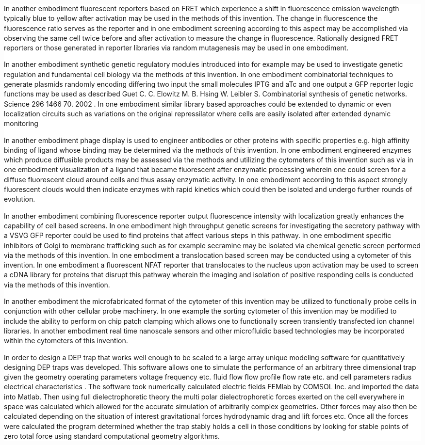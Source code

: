 In another embodiment fluorescent reporters based on FRET which experience a shift in fluorescence emission wavelength typically blue to yellow after activation may be used in the methods of this invention. The change in fluorescence the fluorescence ratio serves as the reporter and in one embodiment screening according to this aspect may be accomplished via observing the same cell twice before and after activation to measure the change in fluorescence. Rationally designed FRET reporters or those generated in reporter libraries via random mutagenesis may be used in one embodiment.

In another embodiment synthetic genetic regulatory modules introduced into for example may be used to investigate genetic regulation and fundamental cell biology via the methods of this invention. In one embodiment combinatorial techniques to generate plasmids randomly encoding differing two input the small molecules IPTG and aTc and one output a GFP reporter logic functions may be used as described Guet C. C. Elowitz M. B. Hsing W. Leibler S. Combinatorial synthesis of genetic networks. Science 296 1466 70. 2002 . In one embodiment similar library based approaches could be extended to dynamic or even localization circuits such as variations on the original repressilator where cells are easily isolated after extended dynamic monitoring

In another embodiment phage display is used to engineer antibodies or other proteins with specific properties e.g. high affinity binding of ligand whose binding may be determined via the methods of this invention. In one embodiment engineered enzymes which produce diffusible products may be assessed via the methods and utilizing the cytometers of this invention such as via in one embodiment visualization of a ligand that became fluorescent after enzymatic processing wherein one could screen for a diffuse fluorescent cloud around cells and thus assay enzymatic activity. In one embodiment according to this aspect strongly fluorescent clouds would then indicate enzymes with rapid kinetics which could then be isolated and undergo further rounds of evolution.

In another embodiment combining fluorescence reporter output fluorescence intensity with localization greatly enhances the capability of cell based screens. In one embodiment high throughput genetic screens for investigating the secretory pathway with a VSVG GFP reporter could be used to find proteins that affect various steps in this pathway. In one embodiment specific inhibitors of Golgi to membrane trafficking such as for example secramine may be isolated via chemical genetic screen performed via the methods of this invention. In one embodiment a translocation based screen may be conducted using a cytometer of this invention. In one embodiment a fluorescent NFAT reporter that translocates to the nucleus upon activation may be used to screen a cDNA library for proteins that disrupt this pathway wherein the imaging and isolation of positive responding cells is conducted via the methods of this invention.

In another embodiment the microfabricated format of the cytometer of this invention may be utilized to functionally probe cells in conjunction with other cellular probe machinery. In one example the sorting cytometer of this invention may be modified to include the ability to perform on chip patch clamping which allows one to functionally screen transiently transfected ion channel libraries. In another embodiment real time nanoscale sensors and other microfluidic based technologies may be incorporated within the cytometers of this invention.

In order to design a DEP trap that works well enough to be scaled to a large array unique modeling software for quantitatively designing DEP traps was developed. This software allows one to simulate the performance of an arbitrary three dimensional trap given the geometry operating parameters voltage frequency etc. fluid flow flow profile flow rate etc. and cell parameters radius electrical characteristics . The software took numerically calculated electric fields FEMlab by COMSOL Inc. and imported the data into Matlab. Then using full dielectrophoretic theory the multi polar dielectrophoretic forces exerted on the cell everywhere in space was calculated which allowed for the accurate simulation of arbitrarily complex geometries. Other forces may also then be calculated depending on the situation of interest gravitational forces hydrodynamic drag and lift forces etc. Once all the forces were calculated the program determined whether the trap stably holds a cell in those conditions by looking for stable points of zero total force using standard computational geometry algorithms.
